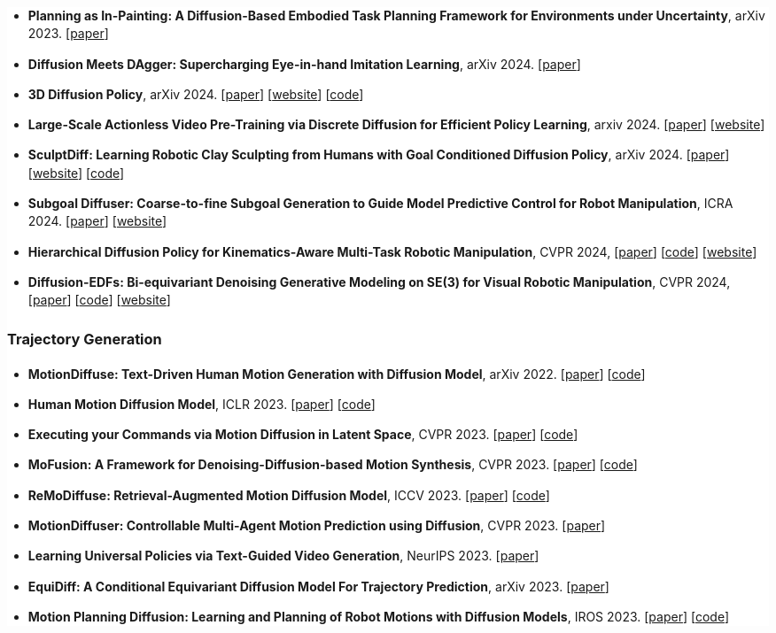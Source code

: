 - **Planning as In-Painting: A Diffusion-Based Embodied Task Planning Framework for Environments under Uncertainty**, arXiv 2023. [[paper](https://arxiv.org/abs/2312.01097)]

- **Diffusion Meets DAgger: Supercharging Eye-in-hand Imitation Learning**, arXiv 2024. [[paper](https://arxiv.org/abs/2402.17768)]

- **3D Diffusion Policy**, arXiv 2024. [[paper](https://arxiv.org/abs/2403.03954)] [[website](https://3d-diffusion-policy.github.io)] [[code](https://github.com/YanjieZe/3D-Diffusion-Policy)]

- **Large-Scale Actionless Video Pre-Training via Discrete Diffusion for Efficient Policy Learning**, arxiv 2024. [[paper](https://arxiv.org/abs/2402.14407)] [[website](https://video-diff.github.io/)]

- **SculptDiff: Learning Robotic Clay Sculpting from Humans with Goal Conditioned Diffusion Policy**, arXiv 2024. [[paper](https://arxiv.org/abs/2403.10401)] [[website](https://sites.google.com/andrew.cmu.edu/imitation-sculpting/home)] [[code](https://github.com/alison-bartsch/SculptDiff)]

- **Subgoal Diffuser: Coarse-to-fine Subgoal Generation to Guide Model Predictive Control for Robot Manipulation**, ICRA 2024. [[paper](https://arxiv.org/abs/2403.13085)] [[website](https://sites.google.com/view/subgoal-diffuser-mpc)]

- **Hierarchical Diffusion Policy for Kinematics-Aware Multi-Task Robotic Manipulation**, CVPR 2024, [[paper](https://arxiv.org/abs/2403.03890)] [[code](https://github.com/dyson-ai/hdp)] [[website](https://yusufma03.github.io/projects/hdp/)]

- **Diffusion-EDFs: Bi-equivariant Denoising Generative Modeling on SE(3) for Visual Robotic Manipulation**, CVPR 2024, [[paper](https://arxiv.org/abs/2309.02685)] [[code](https://github.com/tomato1mule/diffusion_edf)] [[website](https://sites.google.com/view/diffusion-edfs)]

### Trajectory Generation

- **MotionDiffuse: Text-Driven Human Motion Generation with Diffusion Model**, arXiv 2022. [[paper](https://arxiv.org/abs/2208.15001)] [[code](https://github.com/mingyuan-zhang/MotionDiffuse)]
  
- **Human Motion Diffusion Model**, ICLR 2023. [[paper](https://arxiv.org/abs/2209.14916)] [[code](https://github.com/guytevet/motion-diffusion-model)]
  
- **Executing your Commands via Motion Diffusion in Latent Space**, CVPR 2023. [[paper](https://arxiv.org/abs/2212.04048)] [[code](https://github.com/chenfengye/motion-latent-diffusion)]
  
- **MoFusion: A Framework for Denoising-Diffusion-based Motion Synthesis**, CVPR 2023. [[paper](https://arxiv.org/abs/2212.04495)] [[code](https://github.com/OFA-Sys/MoFusion)]
  
- **ReMoDiffuse: Retrieval-Augmented Motion Diffusion Model**, ICCV 2023. [[paper](https://arxiv.org/abs/2304.01116)] [[code](https://github.com/mingyuan-zhang/ReMoDiffuse)]
  
- **MotionDiffuser: Controllable Multi-Agent Motion Prediction using Diffusion**, CVPR 2023. [[paper](https://arxiv.org/abs/2306.03083)]

- **Learning Universal Policies via Text-Guided Video Generation**, NeurIPS 2023. [[paper](https://arxiv.org/abs/2310.08576)]

- **EquiDiff: A Conditional Equivariant Diffusion Model For Trajectory Prediction**, arXiv 2023. [[paper](https://arxiv.org/abs/2308.06564)]

- **Motion Planning Diffusion: Learning and Planning of Robot Motions with Diffusion Models**, IROS 2023. [[paper](https://arxiv.org/abs/2308.01557)] [[code](https://github.com/jacarvalho/mpd-public)]
